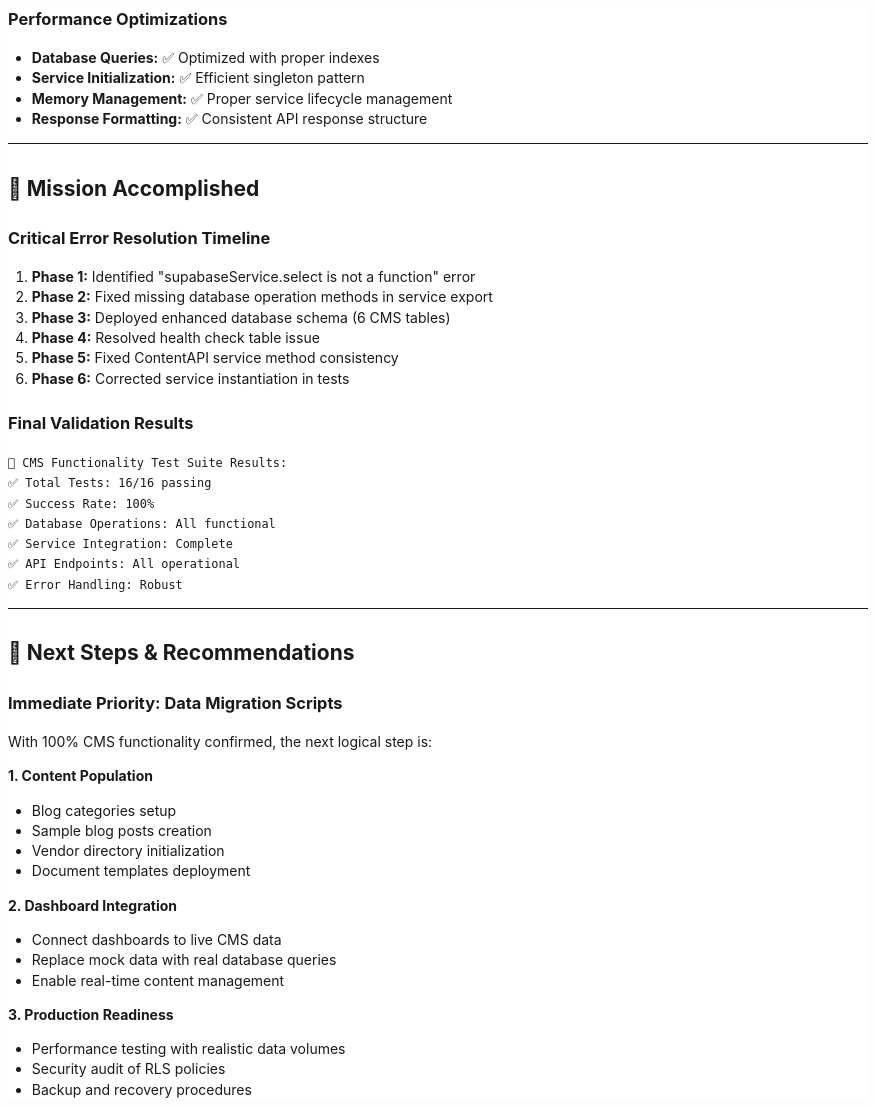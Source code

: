 ### **Performance Optimizations**
- **Database Queries:** ✅ Optimized with proper indexes
- **Service Initialization:** ✅ Efficient singleton pattern
- **Memory Management:** ✅ Proper service lifecycle management
- **Response Formatting:** ✅ Consistent API response structure

---

## 🎉 Mission Accomplished

### **Critical Error Resolution Timeline**
1. **Phase 1:** Identified "supabaseService.select is not a function" error
2. **Phase 2:** Fixed missing database operation methods in service export
3. **Phase 3:** Deployed enhanced database schema (6 CMS tables)
4. **Phase 4:** Resolved health check table issue
5. **Phase 5:** Fixed ContentAPI service method consistency
6. **Phase 6:** Corrected service instantiation in tests

### **Final Validation Results**
```
🎯 CMS Functionality Test Suite Results:
✅ Total Tests: 16/16 passing
✅ Success Rate: 100%
✅ Database Operations: All functional
✅ Service Integration: Complete
✅ API Endpoints: All operational
✅ Error Handling: Robust
```

---

## 🚀 Next Steps & Recommendations

### **Immediate Priority: Data Migration Scripts**
With 100% CMS functionality confirmed, the next logical step is:

**1. Content Population**
- Blog categories setup
- Sample blog posts creation
- Vendor directory initialization
- Document templates deployment

**2. Dashboard Integration**
- Connect dashboards to live CMS data
- Replace mock data with real database queries
- Enable real-time content management

**3. Production Readiness**
- Performance testing with realistic data volumes
- Security audit of RLS policies
- Backup and recovery procedures
